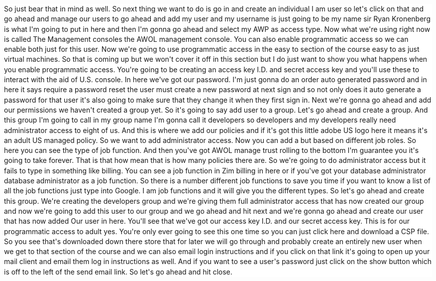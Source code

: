  So just bear that in mind as well. 
 So next thing we want to do is go in and create an individual I am user so let's click on that and go 
 ahead and manage our users to go ahead and add my user and my username is just going to be my name sir 
 Ryan Kronenberg is what I'm going to put in here and then I'm gonna go ahead and select my AWP as access 
 type. 
 Now what we're using right now is called The Management consoles the AWOL management console. 
 You can also enable programmatic access so we can enable both just for this user. 
 Now we're going to use programmatic access in the easy to section of the course easy to as just virtual 
 machines. 
 So that is coming up but we won't cover it off in this section but I do just want to show you what happens 
 when you enable programmatic access. 
 You're going to be creating an access key I.D. and secret access key and you'll use these to interact 
 with the aid of U.S. console. 
 In here we've got our password. 
 I'm just gonna do an order auto generated password and in here it says require a password reset the 
 user must create a new password at next sign and so not only does it auto generate a password for that 
 user it's also going to make sure that they change it when they first sign in. 
 Next we're gonna go ahead and add our permissions we haven't created a group yet. 
 So it's going to say add user to a group. 
 Let's go ahead and create a group. 
 And this group I'm going to call in my group name I'm gonna call it developers so developers and my 
 developers really need administrator access to eight of us. 
 And this is where we add our policies and if it's got this little adobe US logo here it means it's an 
 adult US managed policy. 
 So we want to add administrator access. 
 Now you can add a but based on different job roles. 
 So here you can see the type of job function. 
 And then you've got AWOL manage trust rolling to the bottom I'm guarantee you it's going to take forever. 
 That is that how mean that is how many policies there are. 
 So we're going to do administrator access but it fails to type in something like billing. 
 You can see a job function in Zim billing in here or if you've got your database administrator database 
 administrator as a job function. 
 So there is a number different job functions to save you time if you want to know a list of all the 
 job functions just type into Google. 
 I am job functions and it will give you the different types. 
 So let's go ahead and create this group. 
 We're creating the developers group and we're giving them full administrator access that has now created 
 our group and now we're going to add this user to our group and we go ahead and hit next and we're gonna 
 go ahead and create our user that has now added Our user in here. 
 You'll see that we've got our access key I.D. and our secret access key. 
 This is for our programmatic access to adult yes. 
 You're only ever going to see this one time so you can just click here and download a CSP file. 
 So you see that's downloaded down there store that for later we will go through and probably create 
 an entirely new user when we get to that section of the course and we can also email login instructions 
 and if you click on that link it's going to open up your mail client and email them log in instructions 
 as well. 
 And if you want to see a user's password just click on the show button which is off to the left of the 
 send email link. 
 So let's go ahead and hit close. 
